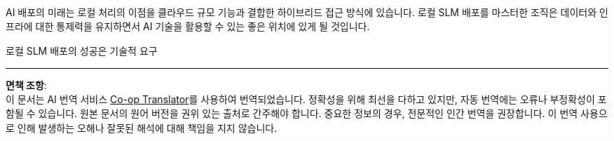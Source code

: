 AI 배포의 미래는 로컬 처리의 이점을 클라우드 규모 기능과 결합한 하이브리드 접근 방식에 있습니다. 로컬 SLM 배포를 마스터한 조직은 데이터와 인프라에 대한 통제력을 유지하면서 AI 기술을 활용할 수 있는 좋은 위치에 있게 될 것입니다.

로컬 SLM 배포의 성공은 기술적 요구

---

**면책 조항**:  
이 문서는 AI 번역 서비스 [Co-op Translator](https://github.com/Azure/co-op-translator)를 사용하여 번역되었습니다. 정확성을 위해 최선을 다하고 있지만, 자동 번역에는 오류나 부정확성이 포함될 수 있습니다. 원본 문서의 원어 버전을 권위 있는 출처로 간주해야 합니다. 중요한 정보의 경우, 전문적인 인간 번역을 권장합니다. 이 번역 사용으로 인해 발생하는 오해나 잘못된 해석에 대해 책임을 지지 않습니다.